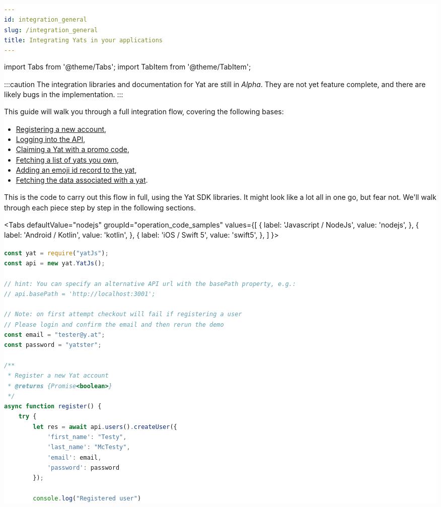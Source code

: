 ```yaml
---
id: integration_general
slug: /integration_general
title: Integrating Yats in your applications
---
```


import Tabs from '@theme/Tabs';
import TabItem from '@theme/TabItem';

:::caution
The integration libraries and documentation for Yat are still in _Alpha_. They are not yet feature complete, and there are likely bugs in the implementation.
:::

This guide will walk you through a full integration flow, covering the following bases:

* [Registering a new account](#registering-a-new-account),
* [Logging into the API](#user-authentication),
* [Claiming a Yat with a promo code](#claiming-a-yat-with-a-promo-code),
* [Fetching a list of yats you own](#fetching-a-list-of-yats-you-own),
* [Adding an emoji id record to the yat](#adding-an-emoji-id-record-to-the-yat),
* [Fetching the data associated with a yat](#fetching-the-data-associated-with-a-yat).

This is the code to carry out this flow in full, using the Yat SDK libraries. It might look like a lot all in one go, but
fear not. We'll walk through each piece step by step in the following sections.

<Tabs
  defaultValue="nodejs"
  groupId="operation_code_samples"
  values={[
    { label: 'Javascript / NodeJs', value: 'nodejs', },
    { label: 'Android / Kotlin', value: 'kotlin', },
    { label: 'iOS / Swift 5', value: 'swift5', },
  ]
}>

<TabItem value="nodejs">

```javascript
const yat = require("yatJs");
const api = new yat.YatJs();

// hint: You can specify an alternative API url with the basePath property, e.g.:
// api.basePath = 'http://localhost:3001';

// Note: on first attempt checkout will fail if registering a user
// Please login and confirm the email and then rerun the demo
const email = "tester@y.at";
const password = "yatster";

/**
 * Register a new Yat account
 * @returns {Promise<boolean>}
 */
async function register() {
    try {
        let res = await api.users().createUser({
            'first_name': "Testy",
            'last_name': "McTesty",
            'email': email,
            'password': password
        });

        console.log("Registered user")
```